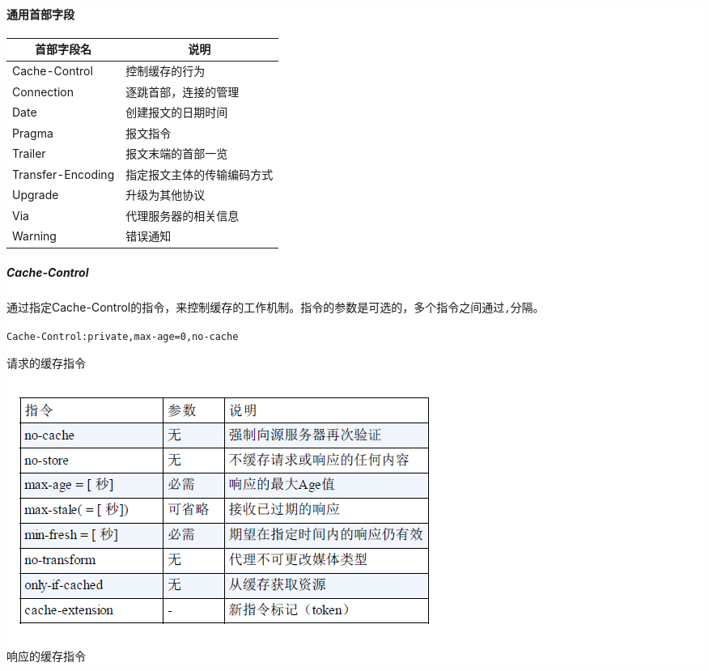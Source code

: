 #### 通用首部字段


首部字段名 | 说明
---|---
Cache-Control | 控制缓存的行为
Connection | 逐跳首部，连接的管理
Date       | 创建报文的日期时间
Pragma     | 报文指令
Trailer       | 报文末端的首部一览
Transfer-Encoding       | 指定报文主体的传输编码方式
Upgrade       | 升级为其他协议
Via       | 代理服务器的相关信息
Warning       | 错误通知

##### Cache-Control

<p>
通过指定Cache-Control的指令，来控制缓存的工作机制。指令的参数是可选的，多个指令之间通过<code>,</code>分隔。
</p>

```
Cache-Control:private,max-age=0,no-cache
```

<p>
请求的缓存指令
</p>

![image](https://github.com/xuanxuan2016/xuanxuan2016.github.io/blob/master/img/2019-06-24-tujie-http/tu_15.png?raw=true)

<p>
响应的缓存指令
</p>
